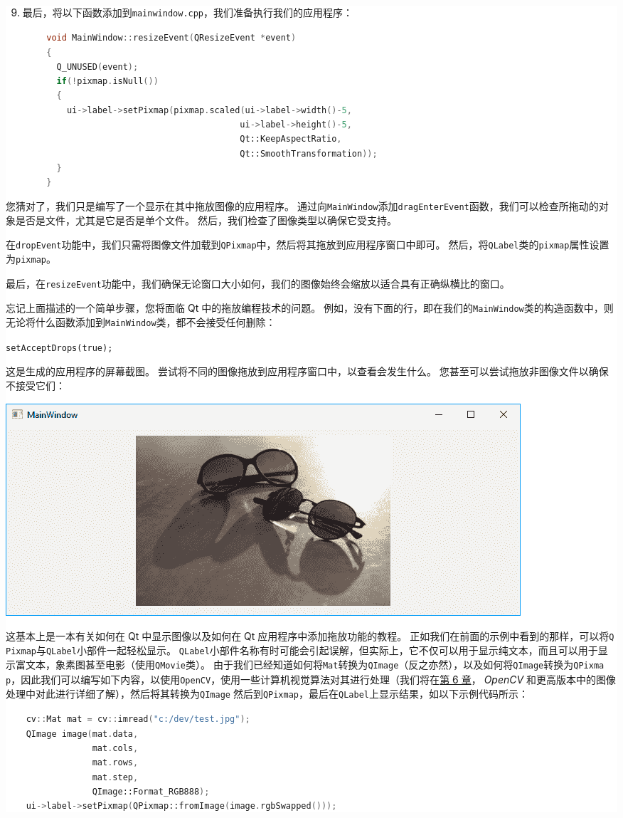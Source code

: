 9.  最后，将以下函数添加到`mainwindow.cpp`，我们准备执行我们的应用程序：

```cpp
        void MainWindow::resizeEvent(QResizeEvent *event) 
        { 
          Q_UNUSED(event); 
          if(!pixmap.isNull()) 
          { 
            ui->label->setPixmap(pixmap.scaled(ui->label->width()-5, 
                                              ui->label->height()-5, 
                                              Qt::KeepAspectRatio, 
                                              Qt::SmoothTransformation)); 
          } 
        } 
```

您猜对了，我们只是编写了一个显示在其中拖放图像的应用程序。 通过向`MainWindow`添加`dragEnterEvent`函数，我们可以检查所拖动的对象是否是文件，尤其是它是否是单个文件。 然后，我们检查了图像类型以确保它受支持。

在`dropEvent`功能中，我们只需将图像文件加载到`QPixmap`中，然后将其拖放到应用程序窗口中即可。 然后，将`QLabel`类的`pixmap`属性设置为`pixmap`。

最后，在`resizeEvent`功能中，我们确保无论窗口大小如何，我们的图像始终会缩放以适合具有正确纵横比的窗口。

忘记上面描述的一个简单步骤，您将面临 Qt 中的拖放编程技术的问题。 例如，没有下面的行，即在我们的`MainWindow`类的构造函数中，则无论将什么函数添加到`MainWindow`类，都不会接受任何删除：

`setAcceptDrops(true);`

这是生成的应用程序的屏幕截图。 尝试将不同的图像拖放到应用程序窗口中，以查看会发生什么。 您甚至可以尝试拖放非图像文件以确保不接受它们：

![](img/a3bc4e9f-ca2a-46e4-a457-f311fd023fc6.png)

这基本上是一本有关如何在 Qt 中显示图像以及如何在 Qt 应用程序中添加拖放功能的教程。 正如我们在前面的示例中看到的那样，可以将`QPixmap`与`QLabel`小部件一起轻松显示。 `QLabel`小部件名称有时可能会引起误解，但实际上，它不仅可以用于显示纯文本，而且可以用于显示富文本，象素图甚至电影（使用`QMovie`类）。 由于我们已经知道如何将`Mat`转换为`QImage`（反之亦然），以及如何将`QImage`转换为`QPixmap`，因此我们可以编写如下内容，以使用`OpenCV`，使用一些计算机视觉算法对其进行处理（我们将在[第 6 章](../Text/06.html)， *OpenCV* 和更高版本中的图像处理中对此进行详细了解），然后将其转换为`QImage` 然后到`QPixmap`，最后在`QLabel`上显示结果，如以下示例代码所示：

```cpp
    cv::Mat mat = cv::imread("c:/dev/test.jpg"); 
    QImage image(mat.data, 
                 mat.cols, 
                 mat.rows, 
                 mat.step, 
                 QImage::Format_RGB888); 
    ui->label->setPixmap(QPixmap::fromImage(image.rgbSwapped())); 
```
